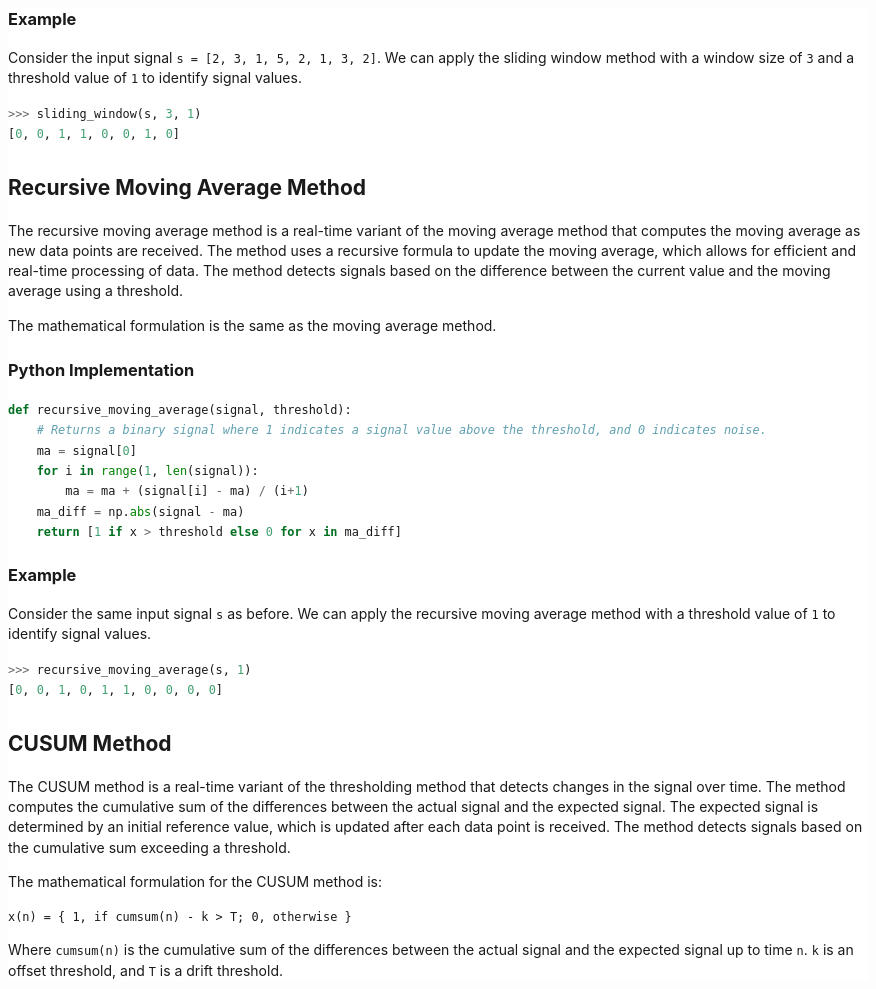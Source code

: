 ### Example

Consider the input signal `s = [2, 3, 1, 5, 2, 1, 3, 2]`. We can apply the sliding window method with a window size of `3` and a threshold value of `1` to identify signal values.

```python
>>> sliding_window(s, 3, 1)
[0, 0, 1, 1, 0, 0, 1, 0]
```

## Recursive Moving Average Method

The recursive moving average method is a real-time variant of the moving average method that computes the moving average as new data points are received. The method uses a recursive formula to update the moving average, which allows for efficient and real-time processing of data. The method detects signals based on the difference between the current value and the moving average using a threshold.

The mathematical formulation is the same as the moving average method.

### Python Implementation

```python
def recursive_moving_average(signal, threshold):
    # Returns a binary signal where 1 indicates a signal value above the threshold, and 0 indicates noise.
    ma = signal[0]
    for i in range(1, len(signal)):
        ma = ma + (signal[i] - ma) / (i+1)
    ma_diff = np.abs(signal - ma)
    return [1 if x > threshold else 0 for x in ma_diff]
```

### Example

Consider the same input signal `s` as before. We can apply the recursive moving average method with a threshold value of `1` to identify signal values.

```python
>>> recursive_moving_average(s, 1)
[0, 0, 1, 0, 1, 1, 0, 0, 0, 0]
```

## CUSUM Method

The CUSUM method is a real-time variant of the thresholding method that detects changes in the signal over time. The method computes the cumulative sum of the differences between the actual signal and the expected signal. The expected signal is determined by an initial reference value, which is updated after each data point is received. The method detects signals based on the cumulative sum exceeding a threshold.

The mathematical formulation for the CUSUM method is:

`x(n) = { 1, if cumsum(n) - k > T; 0, otherwise }`

Where `cumsum(n)` is the cumulative sum of the differences between the actual signal and the expected signal up to time `n`. `k` is an offset threshold, and `T` is a drift threshold.
